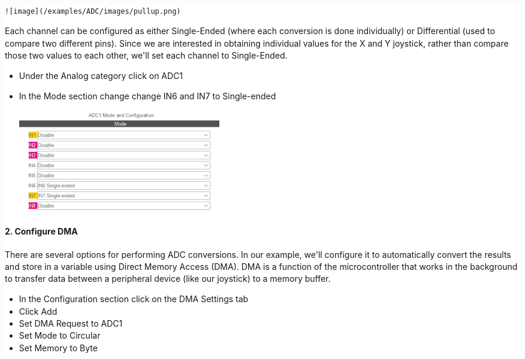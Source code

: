     ![image](/examples/ADC/images/pullup.png)

Each channel can be configured as either Single-Ended (where each conversion is done individually) or Differential (used to compare two different pins).  Since we are interested in obtaining individual values for the X and Y joystick, rather than compare those two values to each other, we'll set each channel to Single-Ended.

- Under the Analog category click on ADC1
- In the Mode section change change IN6 and IN7 to Single-ended

    ![image](/examples/ADC/images/ADCMode.png)

#### 2. Configure DMA

There are several options for performing ADC conversions.  In our example, we'll configure it to automatically convert the results and store in a variable using Direct Memory Access (DMA).  DMA is a function of the microcontroller that works in the background to transfer data between a peripheral device (like our joystick) to a memory buffer.  


  - In the Configuration section click on the DMA Settings tab
  - Click Add
  - Set DMA Request to ADC1
  - Set Mode to Circular
  - Set Memory to Byte
